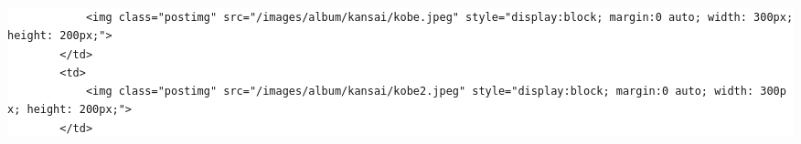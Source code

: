                 <img class="postimg" src="/images/album/kansai/kobe.jpeg" style="display:block; margin:0 auto; width: 300px; height: 200px;">
            </td>
            <td>
                <img class="postimg" src="/images/album/kansai/kobe2.jpeg" style="display:block; margin:0 auto; width: 300px; height: 200px;">
            </td>
